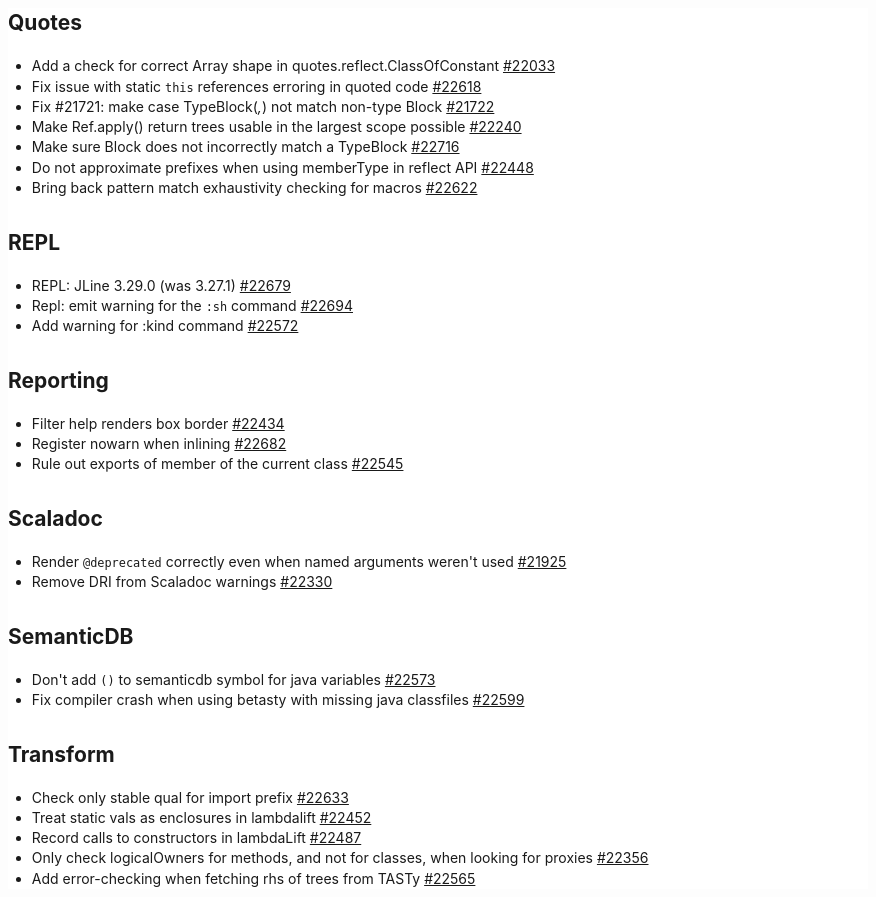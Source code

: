 ## Quotes

- Add a check for correct Array shape in quotes.reflect.ClassOfConstant [#22033](https://github.com/scala/scala3/pull/22033)
- Fix issue with static `this` references erroring in quoted code [#22618](https://github.com/scala/scala3/pull/22618)
- Fix #21721: make case TypeBlock(_,_) not match non-type Block [#21722](https://github.com/scala/scala3/pull/21722)
- Make Ref.apply() return trees usable in the largest scope possible [#22240](https://github.com/scala/scala3/pull/22240)
- Make sure Block does not incorrectly match a TypeBlock [#22716](https://github.com/scala/scala3/pull/22716)
- Do not approximate prefixes when using memberType in reflect API [#22448](https://github.com/scala/scala3/pull/22448)
- Bring back pattern match exhaustivity checking for macros [#22622](https://github.com/scala/scala3/pull/22622)

## REPL

- REPL: JLine 3.29.0 (was 3.27.1) [#22679](https://github.com/scala/scala3/pull/22679)
- Repl: emit warning for the `:sh` command [#22694](https://github.com/scala/scala3/pull/22694)
- Add warning for :kind command [#22572](https://github.com/scala/scala3/pull/22572)

## Reporting

- Filter help renders box border [#22434](https://github.com/scala/scala3/pull/22434)
- Register nowarn when inlining [#22682](https://github.com/scala/scala3/pull/22682)
- Rule out exports of member of the current class [#22545](https://github.com/scala/scala3/pull/22545)

## Scaladoc

- Render `@deprecated` correctly even when named arguments weren't used [#21925](https://github.com/scala/scala3/pull/21925)
- Remove DRI from Scaladoc warnings [#22330](https://github.com/scala/scala3/pull/22330)

## SemanticDB

- Don't add `()` to semanticdb symbol for java variables [#22573](https://github.com/scala/scala3/pull/22573)
- Fix compiler crash when using betasty with missing java classfiles [#22599](https://github.com/scala/scala3/pull/22599)

## Transform

- Check only stable qual for import prefix [#22633](https://github.com/scala/scala3/pull/22633)
- Treat static vals as enclosures in lambdalift [#22452](https://github.com/scala/scala3/pull/22452)
- Record calls to constructors in lambdaLift [#22487](https://github.com/scala/scala3/pull/22487)
- Only check logicalOwners for methods, and not for classes, when looking for proxies [#22356](https://github.com/scala/scala3/pull/22356)
- Add error-checking when fetching rhs of trees from TASTy [#22565](https://github.com/scala/scala3/pull/22565)

